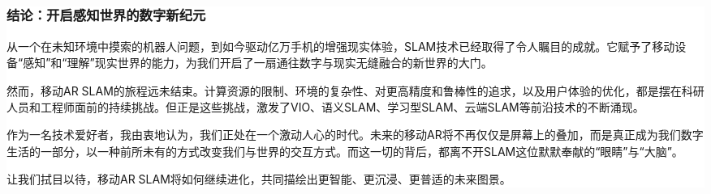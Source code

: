 
### 结论：开启感知世界的数字新纪元

从一个在未知环境中摸索的机器人问题，到如今驱动亿万手机的增强现实体验，SLAM技术已经取得了令人瞩目的成就。它赋予了移动设备“感知”和“理解”现实世界的能力，为我们开启了一扇通往数字与现实无缝融合的新世界的大门。

然而，移动AR SLAM的旅程远未结束。计算资源的限制、环境的复杂性、对更高精度和鲁棒性的追求，以及用户体验的优化，都是摆在科研人员和工程师面前的持续挑战。但正是这些挑战，激发了VIO、语义SLAM、学习型SLAM、云端SLAM等前沿技术的不断涌现。

作为一名技术爱好者，我由衷地认为，我们正处在一个激动人心的时代。未来的移动AR将不再仅仅是屏幕上的叠加，而是真正成为我们数字生活的一部分，以一种前所未有的方式改变我们与世界的交互方式。而这一切的背后，都离不开SLAM这位默默奉献的“眼睛”与“大脑”。

让我们拭目以待，移动AR SLAM将如何继续进化，共同描绘出更智能、更沉浸、更普适的未来图景。